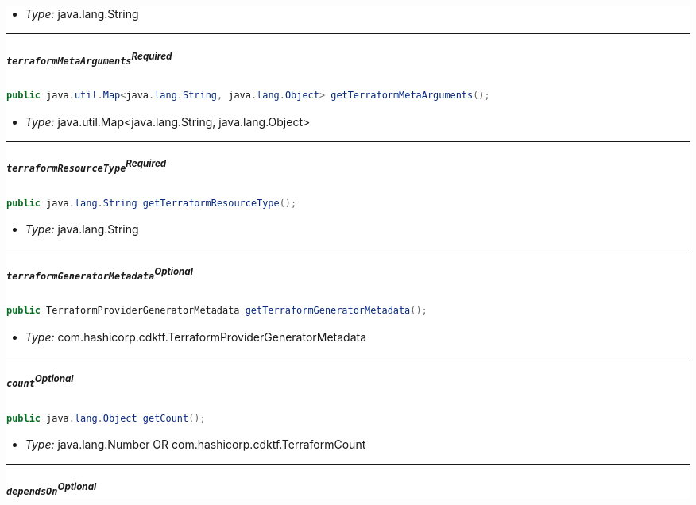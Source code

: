 - *Type:* java.lang.String

---

##### `terraformMetaArguments`<sup>Required</sup> <a name="terraformMetaArguments" id="@cdktf/provider-tfe.dataTfeTeamProjectAccess.DataTfeTeamProjectAccess.property.terraformMetaArguments"></a>

```java
public java.util.Map<java.lang.String, java.lang.Object> getTerraformMetaArguments();
```

- *Type:* java.util.Map<java.lang.String, java.lang.Object>

---

##### `terraformResourceType`<sup>Required</sup> <a name="terraformResourceType" id="@cdktf/provider-tfe.dataTfeTeamProjectAccess.DataTfeTeamProjectAccess.property.terraformResourceType"></a>

```java
public java.lang.String getTerraformResourceType();
```

- *Type:* java.lang.String

---

##### `terraformGeneratorMetadata`<sup>Optional</sup> <a name="terraformGeneratorMetadata" id="@cdktf/provider-tfe.dataTfeTeamProjectAccess.DataTfeTeamProjectAccess.property.terraformGeneratorMetadata"></a>

```java
public TerraformProviderGeneratorMetadata getTerraformGeneratorMetadata();
```

- *Type:* com.hashicorp.cdktf.TerraformProviderGeneratorMetadata

---

##### `count`<sup>Optional</sup> <a name="count" id="@cdktf/provider-tfe.dataTfeTeamProjectAccess.DataTfeTeamProjectAccess.property.count"></a>

```java
public java.lang.Object getCount();
```

- *Type:* java.lang.Number OR com.hashicorp.cdktf.TerraformCount

---

##### `dependsOn`<sup>Optional</sup> <a name="dependsOn" id="@cdktf/provider-tfe.dataTfeTeamProjectAccess.DataTfeTeamProjectAccess.property.dependsOn"></a>
